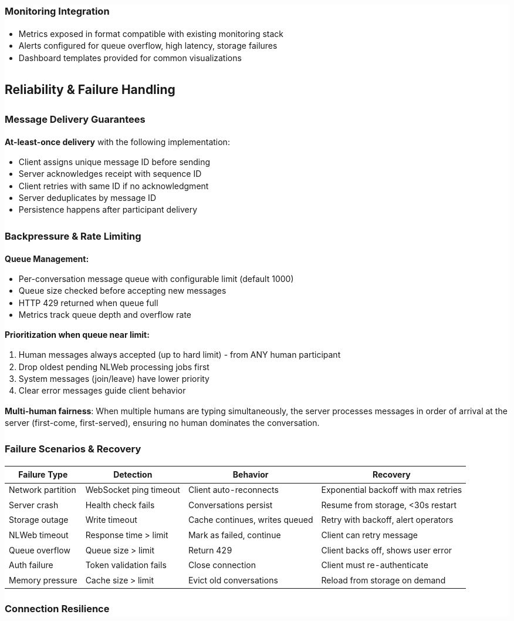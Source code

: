 ### Monitoring Integration
- Metrics exposed in format compatible with existing monitoring stack
- Alerts configured for queue overflow, high latency, storage failures
- Dashboard templates provided for common visualizations

## Reliability & Failure Handling

### Message Delivery Guarantees

**At-least-once delivery** with the following implementation:
- Client assigns unique message ID before sending
- Server acknowledges receipt with sequence ID
- Client retries with same ID if no acknowledgment
- Server deduplicates by message ID
- Persistence happens after participant delivery

### Backpressure & Rate Limiting

**Queue Management:**
- Per-conversation message queue with configurable limit (default 1000)
- Queue size checked before accepting new messages
- HTTP 429 returned when queue full
- Metrics track queue depth and overflow rate

**Prioritization when queue near limit:**
1. Human messages always accepted (up to hard limit) - from ANY human participant
2. Drop oldest pending NLWeb processing jobs first
3. System messages (join/leave) have lower priority
4. Clear error messages guide client behavior

**Multi-human fairness**: When multiple humans are typing simultaneously, the server processes messages in order of arrival at the server (first-come, first-served), ensuring no human dominates the conversation.

### Failure Scenarios & Recovery

| Failure Type | Detection | Behavior | Recovery |
|--------------|-----------|----------|----------|
| Network partition | WebSocket ping timeout | Client auto-reconnects | Exponential backoff with max retries |
| Server crash | Health check fails | Conversations persist | Resume from storage, <30s restart |
| Storage outage | Write timeout | Cache continues, writes queued | Retry with backoff, alert operators |
| NLWeb timeout | Response time > limit | Mark as failed, continue | Client can retry message |
| Queue overflow | Queue size > limit | Return 429 | Client backs off, shows user error |
| Auth failure | Token validation fails | Close connection | Client must re-authenticate |
| Memory pressure | Cache size > limit | Evict old conversations | Reload from storage on demand |

### Connection Resilience

